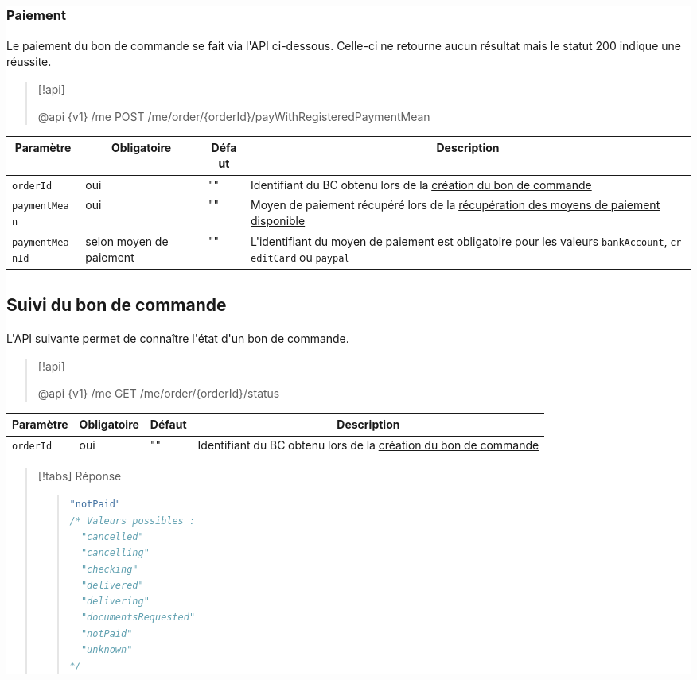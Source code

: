 ### Paiement

Le paiement du bon de commande se fait via l'API ci-dessous. Celle-ci ne retourne aucun résultat mais le statut 200 indique une réussite.

> [!api]
>
> @api {v1} /me POST /me/order/{orderId}/payWithRegisteredPaymentMean

| Paramètre       | Obligatoire             | Défaut | Description                                                                                                                             |
| --------------- | ----------------------- | ------ | --------------------------------------------------------------------------------------------------------------------------------------- |
| `orderId`       | oui                     | ""     | Identifiant du BC obtenu lors de la [création du bon de commande](#order-creation.)                                         |
| `paymentMean`   | oui                     | ""     | Moyen de paiement récupéré lors de la [récupération des moyens de paiement disponible](#available-payment-method.) |
| `paymentMeanId` | selon moyen de paiement | ""     | L'identifiant du moyen de paiement est obligatoire pour les valeurs `bankAccount`, `creditCard` ou `paypal`                             |

## Suivi du bon de commande

L'API suivante permet de connaître l'état d'un bon de commande.

> [!api]
>
> @api {v1} /me GET /me/order/{orderId}/status

| Paramètre | Obligatoire | Défaut | Description                                                                                     |
| --------- | ----------- | ------ | ----------------------------------------------------------------------------------------------- |
| `orderId` | oui         | ""     | Identifiant du BC obtenu lors de la [création du bon de commande](#order-creation.) |


> [!tabs]
> Réponse
>> ```javascript
>> "notPaid"
>> /* Valeurs possibles :
>>   "cancelled"
>>   "cancelling"
>>   "checking"
>>   "delivered"
>>   "delivering"
>>   "documentsRequested"
>>   "notPaid"
>>   "unknown"
>> */
>> ```
